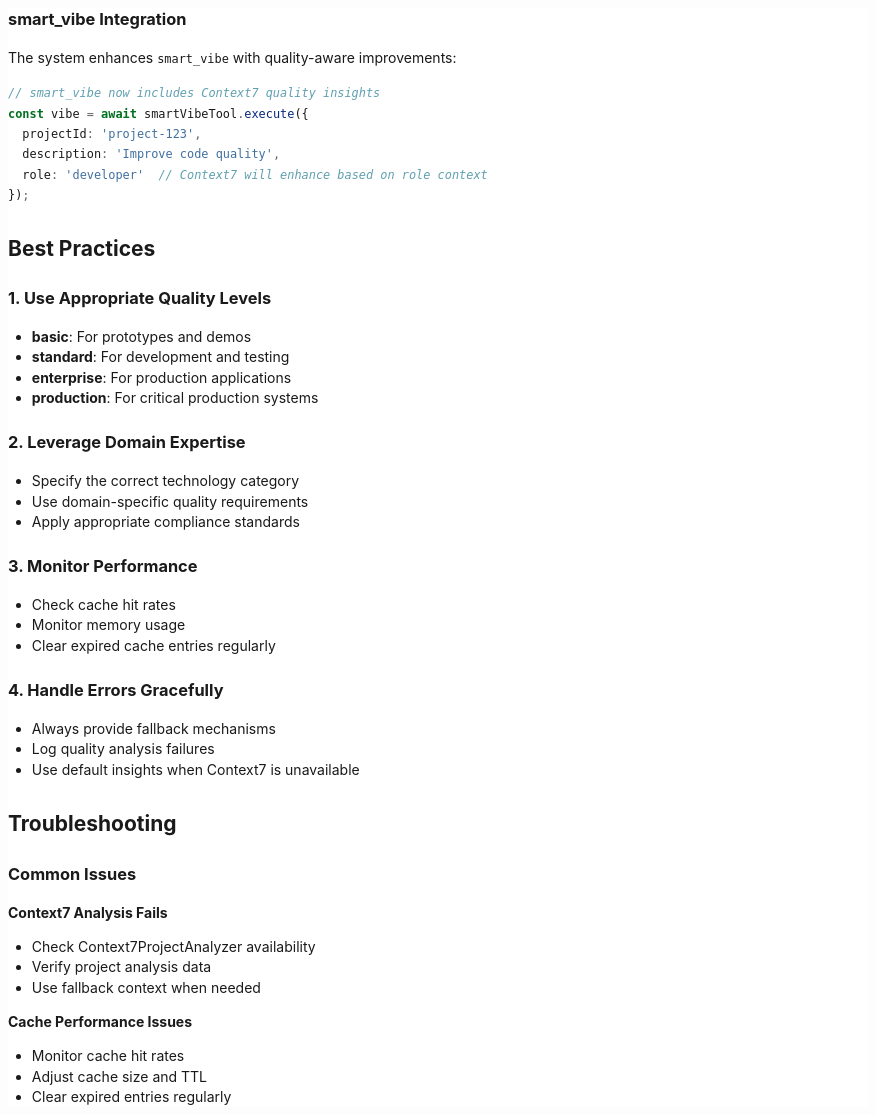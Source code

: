 ### smart_vibe Integration

The system enhances `smart_vibe` with quality-aware improvements:

```typescript
// smart_vibe now includes Context7 quality insights
const vibe = await smartVibeTool.execute({
  projectId: 'project-123',
  description: 'Improve code quality',
  role: 'developer'  // Context7 will enhance based on role context
});
```

## Best Practices

### 1. Use Appropriate Quality Levels
- **basic**: For prototypes and demos
- **standard**: For development and testing
- **enterprise**: For production applications
- **production**: For critical production systems

### 2. Leverage Domain Expertise
- Specify the correct technology category
- Use domain-specific quality requirements
- Apply appropriate compliance standards

### 3. Monitor Performance
- Check cache hit rates
- Monitor memory usage
- Clear expired cache entries regularly

### 4. Handle Errors Gracefully
- Always provide fallback mechanisms
- Log quality analysis failures
- Use default insights when Context7 is unavailable

## Troubleshooting

### Common Issues

**Context7 Analysis Fails**
- Check Context7ProjectAnalyzer availability
- Verify project analysis data
- Use fallback context when needed

**Cache Performance Issues**
- Monitor cache hit rates
- Adjust cache size and TTL
- Clear expired entries regularly
